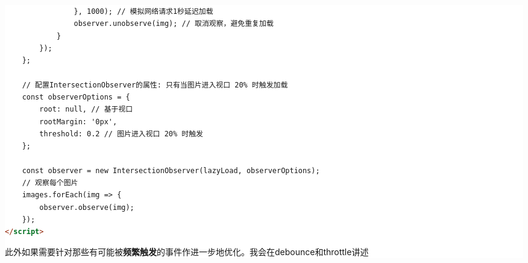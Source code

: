 ```html
                }, 1000); // 模拟网络请求1秒延迟加载
                observer.unobserve(img); // 取消观察，避免重复加载
            }
        });
    };

    // 配置IntersectionObserver的属性: 只有当图片进入视口 20% 时触发加载
    const observerOptions = {
        root: null, // 基于视口
        rootMargin: '0px',
        threshold: 0.2 // 图片进入视口 20% 时触发
    };

    const observer = new IntersectionObserver(lazyLoad, observerOptions);
    // 观察每个图片
    images.forEach(img => {
        observer.observe(img);
    });
</script>
```



此外如果需要针对那些有可能被**频繁触发**的事件作进一步地优化。我会在debounce和throttle讲述

